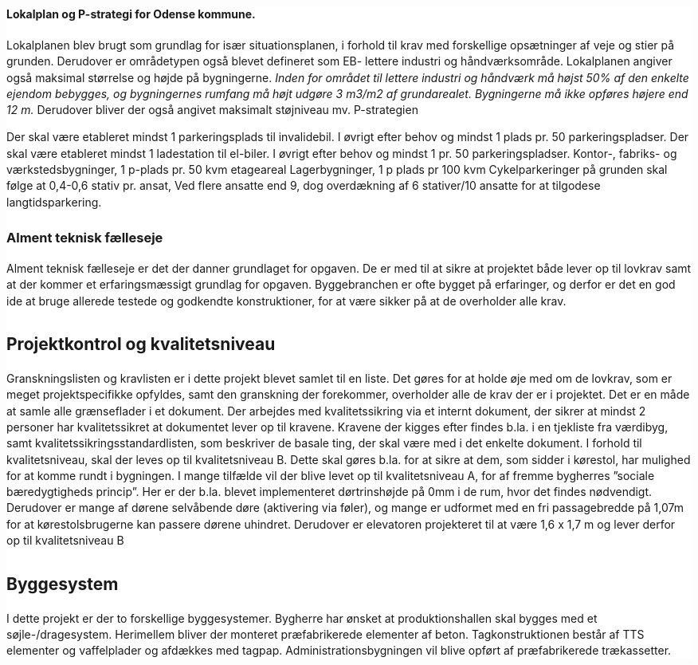 

#### Lokalplan og P-strategi for Odense kommune.
Lokalplanen blev brugt som grundlag for især situationsplanen, i forhold til krav med forskellige opsætninger af veje og stier på grunden. Derudover er områdetypen også blevet defineret som EB- lettere industri og håndværksområde. 
 Lokalplanen angiver også maksimal størrelse og højde på bygningerne. *Inden for området til lettere industri og håndværk må højst 50% af den enkelte ejendom bebygges, og bygningernes rumfang må højt udgøre 3 m3/m2 af grundarealet. Bygningerne må ikke opføres højere end 12 m.* Derudover bliver der også angivet maksimalt støjniveau mv. 
P-strategien 

Der skal være etableret mindst 1 parkeringsplads til invalidebil. I øvrigt efter behov og mindst 1 plads pr. 50 parkeringspladser.
Der skal være etableret mindst 1 ladestation til el-biler. I øvrigt efter behov og mindst 1 pr. 50 parkeringspladser.
Kontor-, fabriks- og værkstedsbygninger, 1 p-plads pr. 50 kvm etageareal
Lagerbygninger, 1 p plads pr 100 kvm
Cykelparkeringer på grunden skal følge at 0,4-0,6 stativ pr. ansat, Ved flere ansatte end 9, dog overdækning af 6 stativer/10 ansatte for at tilgodese langtidsparkering.


### Alment teknisk fælleseje
Alment teknisk fælleseje er det der danner grundlaget for opgaven. De er med til at sikre at projektet både lever op til lovkrav samt at der kommer et erfaringsmæssigt grundlag for opgaven. Byggebranchen er ofte bygget på erfaringer, og derfor er det en god ide at bruge allerede testede og godkendte konstruktioner, for at være sikker på at de overholder alle krav. 

## Projektkontrol og kvalitetsniveau
Granskningslisten og kravlisten er i dette projekt blevet samlet til en liste. Det gøres for at holde øje med om de lovkrav, som er meget projektspecifikke opfyldes, samt den granskning der forekommer, overholder alle de krav der er i projektet. Det er en måde at samle alle grænseflader i et dokument.
Der arbejdes med kvalitetssikring via et internt dokument, der sikrer at mindst 2 personer har kvalitetssikret at dokumentet lever op til kravene. Kravene der kigges efter findes b.la. i en tjekliste fra værdibyg, samt kvalitetssikringsstandardlisten, som beskriver de basale ting, der skal være med i det enkelte dokument. 
I forhold til kvalitetsniveau, skal der leves op til kvalitetsniveau B. Dette skal gøres b.la. for at sikre at dem, som sidder i kørestol, har mulighed for at komme rundt i bygningen. I mange tilfælde vil der blive levet op til kvalitetsniveau A, for af fremme bygherres ”sociale bæredygtigheds princip”. Her er der b.la. blevet implementeret dørtrinshøjde på 0mm i de rum, hvor det findes nødvendigt. Derudover er mange af dørene selvåbende døre (aktivering via føler), og mange er udformet med en fri passagebredde på 1,07m for at kørestolsbrugerne kan passere dørene uhindret.
Derudover er elevatoren projekteret til at være 1,6 x 1,7 m og lever derfor op til kvalitetsniveau B

## Byggesystem
I dette projekt er der to forskellige byggesystemer. 
Bygherre har ønsket at produktionshallen skal bygges med et søjle-/dragesystem. Herimellem bliver der monteret præfabrikerede elementer af beton. Tagkonstruktionen består af TTS elementer og vaffelplader og afdækkes med tagpap. 
Administrationsbygningen vil blive opført af præfabrikerede trækassetter. 
